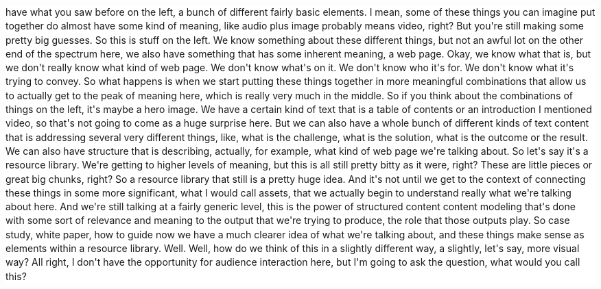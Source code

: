 have what you saw before on the left, a bunch of different fairly basic elements. I mean, some of these things you can imagine put together do almost have some kind of meaning, like audio plus image probably means video, right? But you're still making some pretty big guesses. So this is stuff on the left. We know something about these different things, but not an awful lot on the other end of the spectrum here, we also have something that has some inherent meaning, a web page. Okay, we know what that is, but we don't really know what kind of web page. We don't know what's on it. We don't know who it's for. We don't know what it's trying to convey. So what happens is when we start putting these things together in more meaningful combinations that allow us to actually get to the peak of meaning here, which is really very much in the middle. So if you think about the combinations of things on the left, it's maybe a hero image. We have a certain kind of text that is a table of contents or an introduction I mentioned video, so that's not going to come as a huge surprise here. But we can also have a whole bunch of different kinds of text content that is addressing several very different things, like, what is the challenge, what is the solution, what is the outcome or the result. We can also have structure that is describing, actually, for example, what kind of web page we're talking about. So let's say it's a resource library. We're getting to higher levels of meaning, but this is all still pretty bitty as it were, right? These are little pieces or great big chunks, right? So a resource library that still is a pretty huge idea. And it's not until we get to the context of connecting these things in some more significant, what I would call assets, that we actually begin to understand really what we're talking about here. And we're still talking at a fairly generic level, this is the power of structured content content modeling that's done with some sort of relevance and meaning to the output that we're trying to produce, the role that those outputs play. So case study, white paper, how to guide now we have a much clearer idea of what we're talking about, and these things make sense as elements within a resource library. Well. Well, how do we think of this in a slightly different way, a slightly, let's say, more visual way? All right, I don't have the opportunity for audience interaction here, but I'm going to ask the question, what would you call this?
